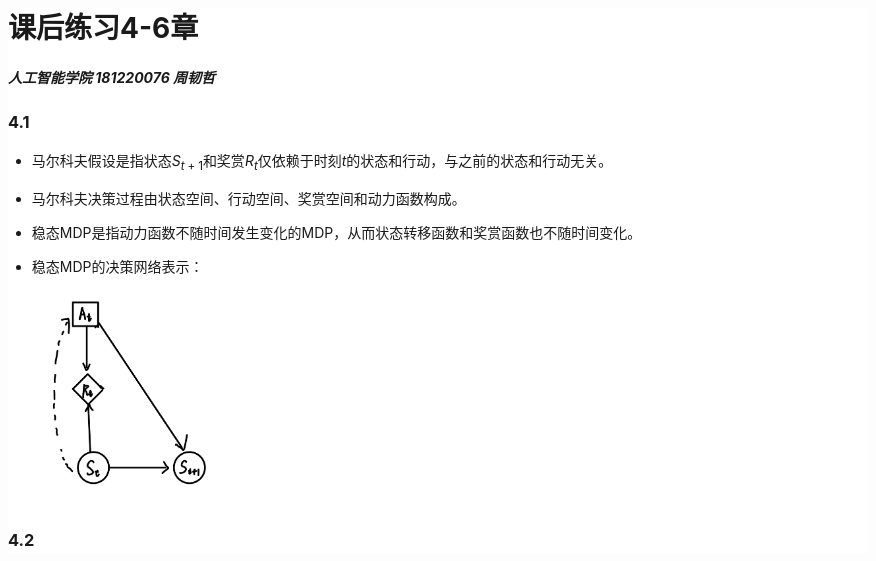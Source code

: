 # 课后练习4-6章

***人工智能学院 181220076 周韧哲***





### 4.1

+ 马尔科夫假设是指状态$S_{t+1}$和奖赏$R_t$仅依赖于时刻$t$的状态和行动，与之前的状态和行动无关。

+ 马尔科夫决策过程由状态空间、行动空间、奖赏空间和动力函数构成。

+ 稳态MDP是指动力函数不随时间发生变化的MDP，从而状态转移函数和奖赏函数也不随时间变化。

+ 稳态MDP的决策网络表示：

  <img src="pic\QQ图片20200408174152.png" style="zoom: 33%;" />

### 4.2
